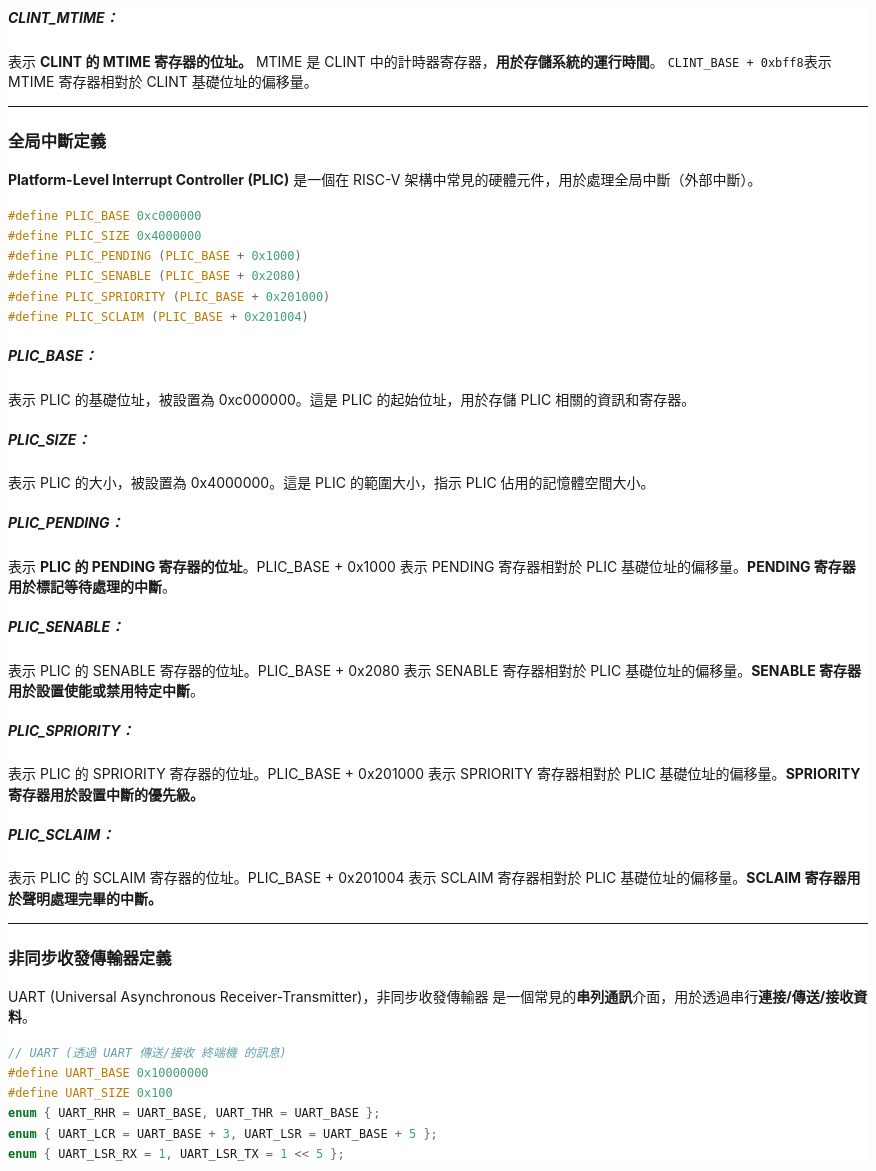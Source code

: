 
##### CLINT_MTIME：
表示 **CLINT 的 MTIME 寄存器的位址。**
MTIME 是 CLINT 中的計時器寄存器，**用於存儲系統的運行時間**。
`CLINT_BASE + 0xbff8`表示 MTIME 寄存器相對於 CLINT 基礎位址的偏移量。

---

### 全局中斷定義

**Platform-Level Interrupt Controller (PLIC)** 是一個在 RISC-V 架構中常見的硬體元件，用於處理全局中斷（外部中斷）。

```c
#define PLIC_BASE 0xc000000
#define PLIC_SIZE 0x4000000
#define PLIC_PENDING (PLIC_BASE + 0x1000)
#define PLIC_SENABLE (PLIC_BASE + 0x2080)
#define PLIC_SPRIORITY (PLIC_BASE + 0x201000)
#define PLIC_SCLAIM (PLIC_BASE + 0x201004)
```

##### PLIC_BASE：
表示 PLIC 的基礎位址，被設置為 0xc000000。這是 PLIC 的起始位址，用於存儲 PLIC 相關的資訊和寄存器。

##### PLIC_SIZE：
表示 PLIC 的大小，被設置為 0x4000000。這是 PLIC 的範圍大小，指示 PLIC 佔用的記憶體空間大小。

##### PLIC_PENDING：
表示 **PLIC 的 PENDING 寄存器的位址**。PLIC_BASE + 0x1000 表示 PENDING 寄存器相對於 PLIC 基礎位址的偏移量。**PENDING 寄存器用於標記等待處理的中斷**。

##### PLIC_SENABLE：
表示 PLIC 的 SENABLE 寄存器的位址。PLIC_BASE + 0x2080 表示 SENABLE 寄存器相對於 PLIC 基礎位址的偏移量。**SENABLE 寄存器用於設置使能或禁用特定中斷**。

##### PLIC_SPRIORITY：
表示 PLIC 的 SPRIORITY 寄存器的位址。PLIC_BASE + 0x201000 表示 SPRIORITY 寄存器相對於 PLIC 基礎位址的偏移量。**SPRIORITY 寄存器用於設置中斷的優先級。**

##### PLIC_SCLAIM：
表示 PLIC 的 SCLAIM 寄存器的位址。PLIC_BASE + 0x201004 表示 SCLAIM 寄存器相對於 PLIC 基礎位址的偏移量。**SCLAIM 寄存器用於聲明處理完畢的中斷。**

---

### 非同步收發傳輸器定義

UART (Universal Asynchronous Receiver-Transmitter)，非同步收發傳輸器 是一個常見的**串列通訊**介面，用於透過串行**連接/傳送/接收資料**。
```c
// UART (透過 UART 傳送/接收 終端機 的訊息)
#define UART_BASE 0x10000000
#define UART_SIZE 0x100
enum { UART_RHR = UART_BASE, UART_THR = UART_BASE };
enum { UART_LCR = UART_BASE + 3, UART_LSR = UART_BASE + 5 };
enum { UART_LSR_RX = 1, UART_LSR_TX = 1 << 5 };
```
